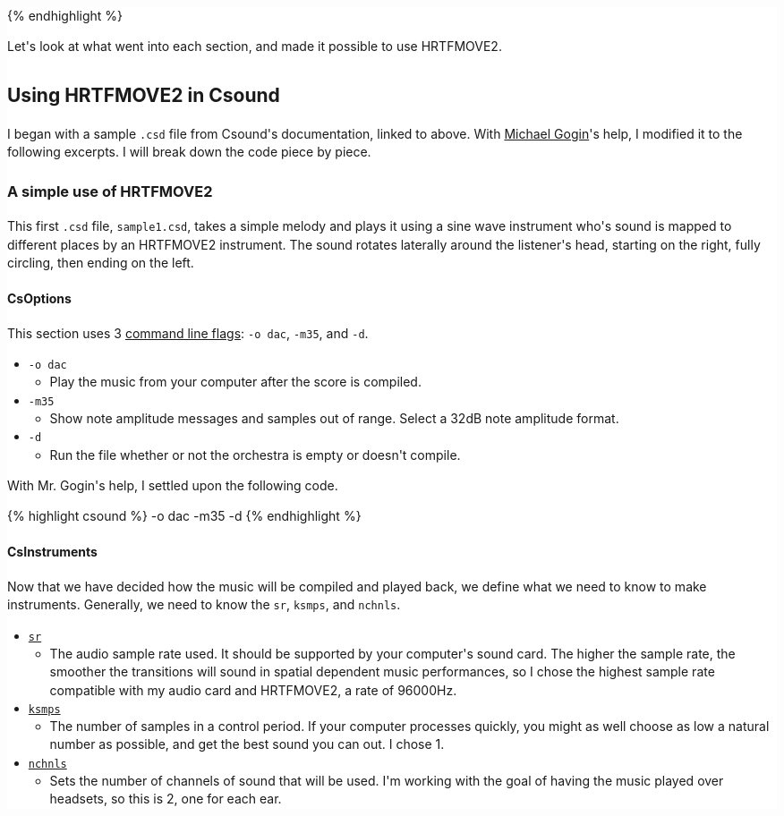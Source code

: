 
</CsoundSynthesizer>
{% endhighlight %}

Let's look at what went into each section, and made it possible to use HRTFMOVE2.

## Using HRTFMOVE2 in Csound
I began with a sample `.csd` file from Csound's documentation, linked to above.
With [Michael Gogin](https://michaelgogins.tumblr.com)'s help, I modified it to the following excerpts.
I will break down the code piece by piece.

### A simple use of HRTFMOVE2
This first `.csd` file, `sample1.csd`, takes a simple melody and plays it using
a sine wave instrument who's sound is mapped to different places by an
HRTFMOVE2 instrument. The sound rotates laterally around the listener's head, starting on the right, fully circling, then ending on the left.
#### CsOptions

This section uses 3 [command line flags](http://www.csounds.com/manual/html/CommandFlagsCategory.html): `-o dac`, `-m35`, and `-d`.
- `-o dac`
  - Play the music from your computer after the score is compiled.
- `-m35`
  - Show note amplitude messages and samples out of range. Select a 32dB note amplitude format.
- `-d`
  - Run the file whether or not the orchestra is empty or doesn't compile.

With Mr. Gogin's help, I settled upon the following code.

{% highlight csound %}
<CsOptions>
-o dac
-m35
-d
</CsOptions>
{% endhighlight %}

#### CsInstruments
Now that we have decided how the music will be compiled and played back,
we define what we need to know to make instruments.
Generally, we need to know the `sr`, `ksmps`, and `nchnls`.
- [`sr`](http://www.csounds.com/manual/html/sr.html)
  - The audio sample rate used. It should be supported by your computer's sound card. The higher the sample rate, the smoother the transitions will sound in spatial dependent music performances, so I chose the highest sample rate compatible with my audio card and HRTFMOVE2, a rate of 96000Hz.
- [`ksmps`](http://www.csounds.com/manual/html/ksmps.html)
  - The number of samples in a control period. If your computer processes quickly, you might as well choose as low a natural number as possible, and get the best sound you can out.   I chose 1.
- [`nchnls`](http://www.csounds.com/manual/html/nchnls.html)
  - Sets the number of channels of sound that will be used. I'm working with the goal of having the music played over headsets, so this is 2, one for each ear.
